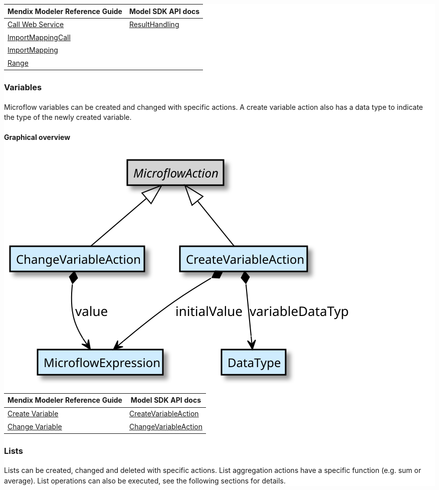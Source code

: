 Mendix Modeler Reference Guide | Model SDK API docs
--- | --- |
[Call Web Service](/refguide6/call-web-service) |[ResultHandling](https://apidocs.mendix.com/modelsdk/latest/classes/microflows.resulthandling.html)
|[ImportMappingCall](https://apidocs.mendix.com/modelsdk/latest/classes/microflows.importmappingcall.html)
|[ImportMapping](https://apidocs.mendix.com/modelsdk/latest/classes/importmappings.importmapping.html)
|[Range](https://apidocs.mendix.com/modelsdk/latest/classes/microflows.range.html)

### Variables

Microflow variables can be created and changed with specific actions. A create variable action also has a data type to indicate the type of the newly created variable.

#### Graphical overview

![](attachments/15466739/16842846.svg)

Mendix Modeler Reference Guide | Model SDK API docs
--- | --- |
[Create Variable](/refguide6/create-variable) |[CreateVariableAction](https://apidocs.mendix.com/modelsdk/latest/classes/microflows.createvariableaction.html)
[Change Variable](/refguide6/change-variable) |[ChangeVariableAction](https://apidocs.mendix.com/modelsdk/latest/classes/microflows.changevariableaction.html)

### Lists

Lists can be created, changed and deleted with specific actions. List aggregation actions have a specific function (e.g. sum or average). List operations can also be executed, see the following sections for details.
